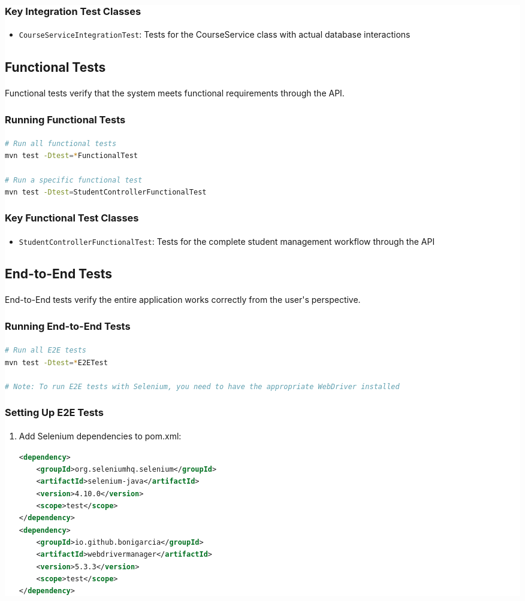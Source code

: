 ### Key Integration Test Classes
- `CourseServiceIntegrationTest`: Tests for the CourseService class with actual database interactions

## Functional Tests

Functional tests verify that the system meets functional requirements through the API.

### Running Functional Tests

```bash
# Run all functional tests
mvn test -Dtest=*FunctionalTest

# Run a specific functional test
mvn test -Dtest=StudentControllerFunctionalTest
```

### Key Functional Test Classes
- `StudentControllerFunctionalTest`: Tests for the complete student management workflow through the API

## End-to-End Tests

End-to-End tests verify the entire application works correctly from the user's perspective.

### Running End-to-End Tests

```bash
# Run all E2E tests
mvn test -Dtest=*E2ETest

# Note: To run E2E tests with Selenium, you need to have the appropriate WebDriver installed
```

### Setting Up E2E Tests
1. Add Selenium dependencies to pom.xml:
   ```xml
   <dependency>
       <groupId>org.seleniumhq.selenium</groupId>
       <artifactId>selenium-java</artifactId>
       <version>4.10.0</version>
       <scope>test</scope>
   </dependency>
   <dependency>
       <groupId>io.github.bonigarcia</groupId>
       <artifactId>webdrivermanager</artifactId>
       <version>5.3.3</version>
       <scope>test</scope>
   </dependency>
   ```
